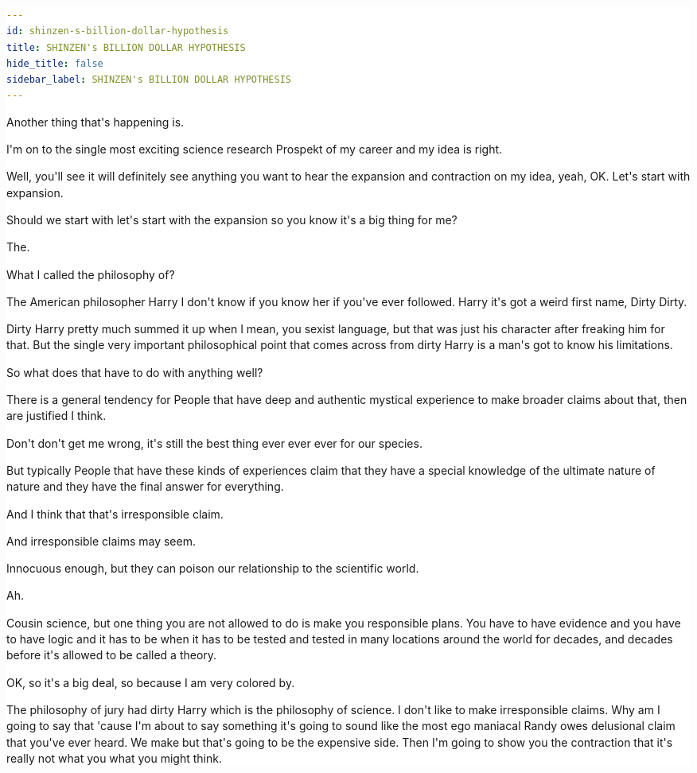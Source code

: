 ```yaml
---
id: shinzen-s-billion-dollar-hypothesis
title: SHINZEN's BILLION DOLLAR HYPOTHESIS
hide_title: false
sidebar_label: SHINZEN's BILLION DOLLAR HYPOTHESIS
---
```

Another thing that's happening is.

I'm on to the single most exciting science research Prospekt of my career and my idea is right.

Well, you'll see it will definitely see anything you want to hear the expansion and contraction on my idea, yeah, OK. Let's start with expansion.

Should we start with let's start with the expansion so you know it's a big thing for me?

The.

What I called the philosophy of?



The American philosopher Harry I don't know if you know her if you've ever followed. Harry it's got a weird first name, Dirty Dirty.

Dirty Harry pretty much summed it up when I mean, you sexist language, but that was just his character after freaking him for that. But the single very important philosophical point that comes across from dirty Harry is a man's got to know his limitations.

So what does that have to do with anything well?

There is a general tendency for People that have deep and authentic mystical experience to make broader claims about that, then are justified I think.

Don't don't get me wrong, it's still the best thing ever ever ever for our species.

But typically People that have these kinds of experiences claim that they have a special knowledge of the ultimate nature of nature and they have the final answer for everything.

And I think that that's irresponsible claim.

And irresponsible claims may seem.

Innocuous enough, but they can poison our relationship to the scientific world.



Ah.

Cousin science, but one thing you are not allowed to do is make you responsible plans. You have to have evidence and you have to have logic and it has to be when it has to be tested and tested in many locations around the world for decades, and decades before it's allowed to be called a theory.

OK, so it's a big deal, so because I am very colored by.

The philosophy of jury had dirty Harry which is the philosophy of science. I don't like to make irresponsible claims. Why am I going to say that 'cause I'm about to say something it's going to sound like the most ego maniacal Randy owes delusional claim that you've ever heard. We make but that's going to be the expensive side. Then I'm going to show you the contraction that it's really not what you what you might think.
